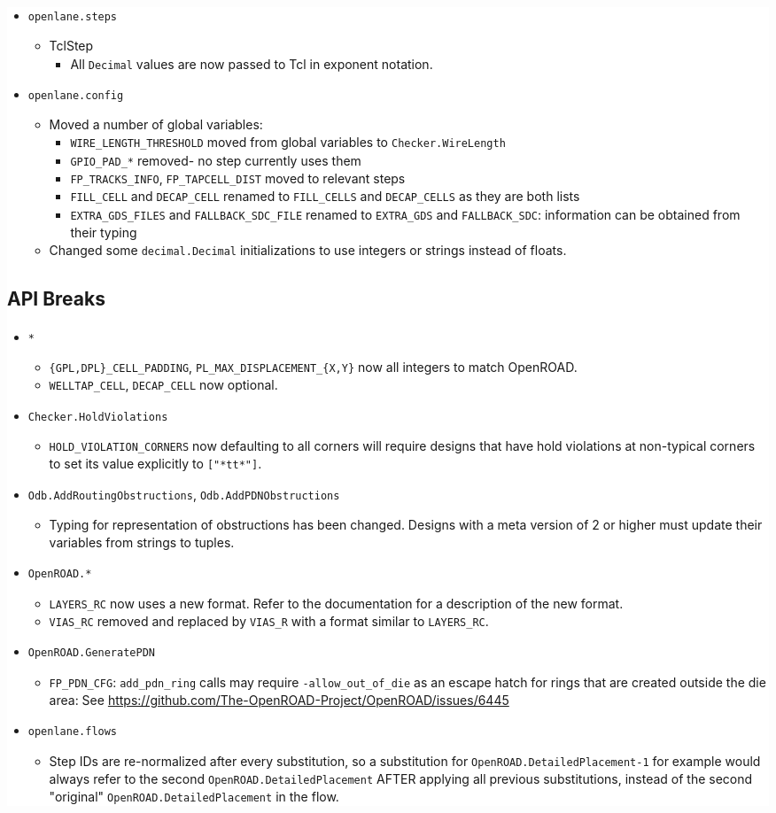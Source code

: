 * `openlane.steps`

  * TclStep
    * All `Decimal` values are now passed to Tcl in exponent notation.

* `openlane.config`

  * Moved a number of global variables:
    * `WIRE_LENGTH_THRESHOLD` moved from global variables to
      `Checker.WireLength`
    * `GPIO_PAD_*` removed- no step currently uses them
    * `FP_TRACKS_INFO`, `FP_TAPCELL_DIST` moved to relevant steps
    * `FILL_CELL` and `DECAP_CELL` renamed to `FILL_CELLS` and `DECAP_CELLS` as
      they are both lists
    * `EXTRA_GDS_FILES` and `FALLBACK_SDC_FILE` renamed to `EXTRA_GDS` and
      `FALLBACK_SDC`: information can be obtained from their typing
  * Changed some `decimal.Decimal` initializations to use integers or strings
    instead of floats.

## API Breaks

* `*`

  * `{GPL,DPL}_CELL_PADDING`, `PL_MAX_DISPLACEMENT_{X,Y}` now all integers to
    match OpenROAD.
  * `WELLTAP_CELL`, `DECAP_CELL` now optional.

* `Checker.HoldViolations`

  * `HOLD_VIOLATION_CORNERS` now defaulting to all corners will require designs
    that have hold violations at non-typical corners to set its value explicitly
    to `["*tt*"]`.

* `Odb.AddRoutingObstructions`, `Odb.AddPDNObstructions`

  * Typing for representation of obstructions has been changed. Designs with a
    meta version of 2 or higher must update their variables from strings to
    tuples.

* `OpenROAD.*`

  * `LAYERS_RC` now uses a new format. Refer to the documentation for a
    description of the new format.
  * `VIAS_RC` removed and replaced by `VIAS_R` with a format similar to
    `LAYERS_RC`.

* `OpenROAD.GeneratePDN`

  * `FP_PDN_CFG`: `add_pdn_ring` calls may require `-allow_out_of_die` as an
    escape hatch for rings that are created outside the die area: See
    https://github.com/The-OpenROAD-Project/OpenROAD/issues/6445

* `openlane.flows`

  * Step IDs are re-normalized after every substitution, so a substitution for
    `OpenROAD.DetailedPlacement-1` for example would always refer to the second
    `OpenROAD.DetailedPlacement` AFTER applying all previous substitutions,
    instead of the second "original" `OpenROAD.DetailedPlacement` in the flow.
